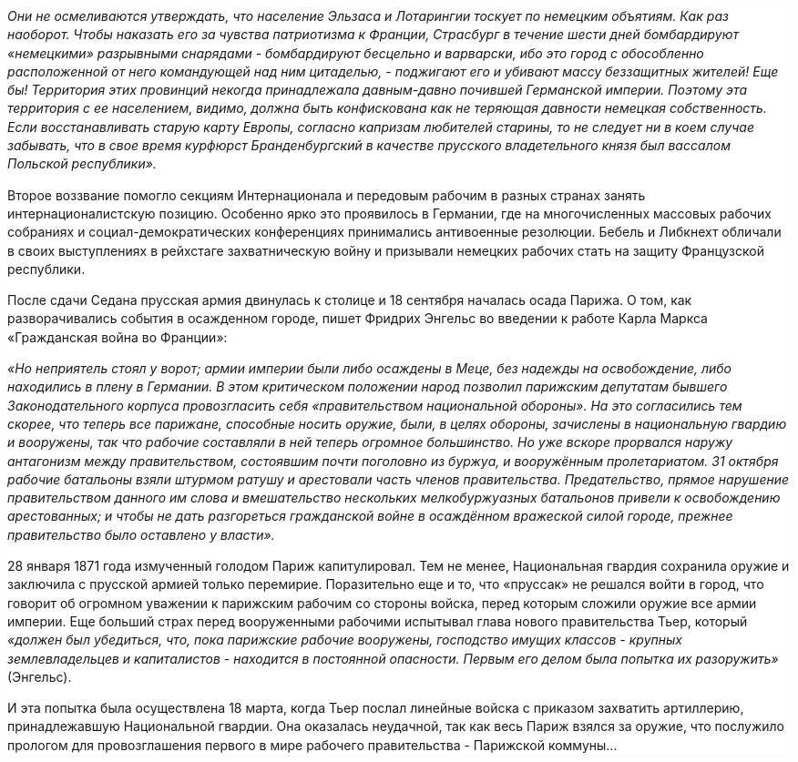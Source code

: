 *Они не осмеливаются утверждать, что население Эльзаса и Лотарингии тоскует по немецким объятиям. Как раз наоборот. Чтобы наказать его за чувства патриотизма к Франции, Страсбург в течение шести дней бомбардируют «немецкими» разрывными снарядами - бомбардируют бесцельно и варварски, ибо это город с обособленно расположенной от него командующей над ним цитаделью, - поджигают его и убивают массу беззащитных жителей! Еще бы! Территория этих провинций некогда принадлежала давным-давно почившей Германской империи. Поэтому эта территория с ее населением, видимо, должна быть конфискована как не теряющая давности немецкая собственность. Если восстанавливать старую карту Европы, согласно капризам любителей старины, то не следует ни в коем случае забывать, что в свое время курфюрст Бранденбургский в качестве прусского владетельного князя был вассалом Польской республики».*

Второе воззвание помогло секциям Интернационала и передовым рабочим в разных странах занять интернационалистскую позицию. Особенно ярко это проявилось в Германии, где на многочисленных массовых рабочих собраниях и социал-демократических конференциях принимались антивоенные резолюции. Бебель и Либкнехт обличали в своих выступлениях в рейхстаге захватническую войну и призывали немецких рабочих стать на защиту Французской республики.

После сдачи Седана прусская армия двинулась к столице и 18 сентября началась осада Парижа. О том, как разворачивались события в осажденном городе, пишет Фридрих Энгельс во введении к работе Карла Маркса «Гражданская война во Франции»:

*«Но неприятель стоял у ворот; армии империи были либо осаждены в Меце, без надежды на освобождение, либо находились в плену в Германии. В этом критическом положении народ позволил парижским депутатам бывшего Законодательного корпуса провозгласить себя «правительством национальной обороны». На это согласились тем скорее, что теперь все парижане, способные носить оружие, были, в целях обороны, зачислены в национальную гвардию и вооружены, так что рабочие составляли в ней теперь огромное большинство. Но уже вскоре прорвался наружу антагонизм между правительством, состоявшим почти поголовно из буржуа, и вооружённым пролетариатом. 31 октября рабочие батальоны взяли штурмом ратушу и арестовали часть членов правительства. Предательство, прямое нарушение правительством данного им слова и вмешательство нескольких мелкобуржуазных батальонов привели к освобождению арестованных; и чтобы не дать разгореться гражданской войне в осаждённом вражеской силой городе, прежнее правительство было оставлено у власти».*

28 января 1871 года измученный голодом Париж капитулировал. Тем не менее, Национальная гвардия сохранила оружие и заключила с прусской армией только перемирие. Поразительно еще и то, что «пруссак» не решался войти в город, что говорит об огромном уважении к парижским рабочим со стороны войска, перед которым сложили оружие все армии империи. Еще больший страх перед вооруженными рабочими испытывал глава нового правительства Тьер, который *«должен был убедиться, что, пока парижские рабочие вооружены, господство имущих классов - крупных землевладельцев и капиталистов - находится в постоянной опасности. Первым его делом была попытка их разоружить»* (Энгельс).

И эта попытка была осуществлена 18 марта, когда Тьер послал линейные войска с приказом захватить артиллерию, принадлежавшую Национальной гвардии. Она оказалась неудачной, так как весь Париж взялся за оружие, что послужило прологом для провозглашения первого в мире рабочего правительства - Парижской коммуны...